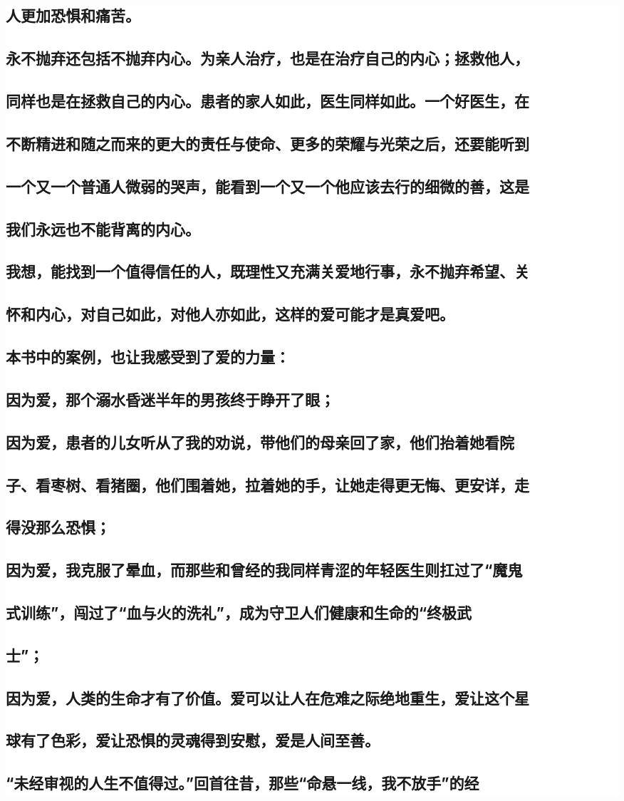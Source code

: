 ## 人更加恐惧和痛苦。

## 永不抛弃还包括不抛弃内心。为亲人治疗，也是在治疗自己的内心；拯救他人，

## 同样也是在拯救自己的内心。患者的家人如此，医生同样如此。一个好医生，在


## 不断精进和随之而来的更大的责任与使命、更多的荣耀与光荣之后，还要能听到

## 一个又一个普通人微弱的哭声，能看到一个又一个他应该去行的细微的善，这是

## 我们永远也不能背离的内心。

## 我想，能找到一个值得信任的人，既理性又充满关爱地行事，永不抛弃希望、关

## 怀和内心，对自己如此，对他人亦如此，这样的爱可能才是真爱吧。

## 本书中的案例，也让我感受到了爱的力量：

## 因为爱，那个溺水昏迷半年的男孩终于睁开了眼；

## 因为爱，患者的儿女听从了我的劝说，带他们的母亲回了家，他们抬着她看院

## 子、看枣树、看猪圈，他们围着她，拉着她的手，让她走得更无悔、更安详，走

## 得没那么恐惧；

## 因为爱，我克服了晕血，而那些和曾经的我同样青涩的年轻医生则扛过了“魔鬼

## 式训练”，闯过了“血与火的洗礼”，成为守卫人们健康和生命的“终极武

## 士”；

## 因为爱，人类的生命才有了价值。爱可以让人在危难之际绝地重生，爱让这个星

## 球有了色彩，爱让恐惧的灵魂得到安慰，爱是人间至善。

## “未经审视的人生不值得过。”回首往昔，那些“命悬一线，我不放手”的经
